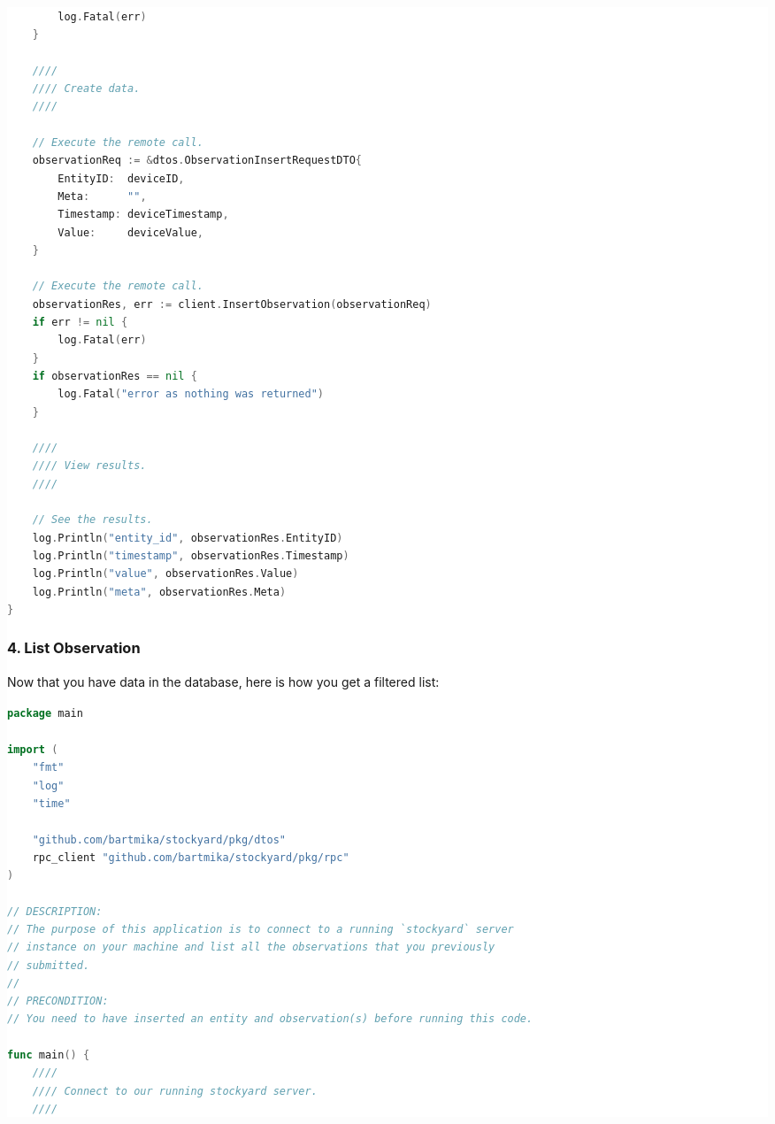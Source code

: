 ```go
		log.Fatal(err)
	}

	////
	//// Create data.
	////

	// Execute the remote call.
	observationReq := &dtos.ObservationInsertRequestDTO{
		EntityID:  deviceID,
		Meta:      "",
		Timestamp: deviceTimestamp,
		Value:     deviceValue,
	}

	// Execute the remote call.
	observationRes, err := client.InsertObservation(observationReq)
	if err != nil {
		log.Fatal(err)
	}
	if observationRes == nil {
		log.Fatal("error as nothing was returned")
	}

	////
	//// View results.
	////

	// See the results.
	log.Println("entity_id", observationRes.EntityID)
	log.Println("timestamp", observationRes.Timestamp)
	log.Println("value", observationRes.Value)
	log.Println("meta", observationRes.Meta)
}
```

### 4. List Observation
Now that you have data in the database, here is how you get a filtered list:

```go
package main

import (
	"fmt"
	"log"
	"time"

	"github.com/bartmika/stockyard/pkg/dtos"
	rpc_client "github.com/bartmika/stockyard/pkg/rpc"
)

// DESCRIPTION:
// The purpose of this application is to connect to a running `stockyard` server
// instance on your machine and list all the observations that you previously
// submitted.
//
// PRECONDITION:
// You need to have inserted an entity and observation(s) before running this code.

func main() {
	////
	//// Connect to our running stockyard server.
	////
```